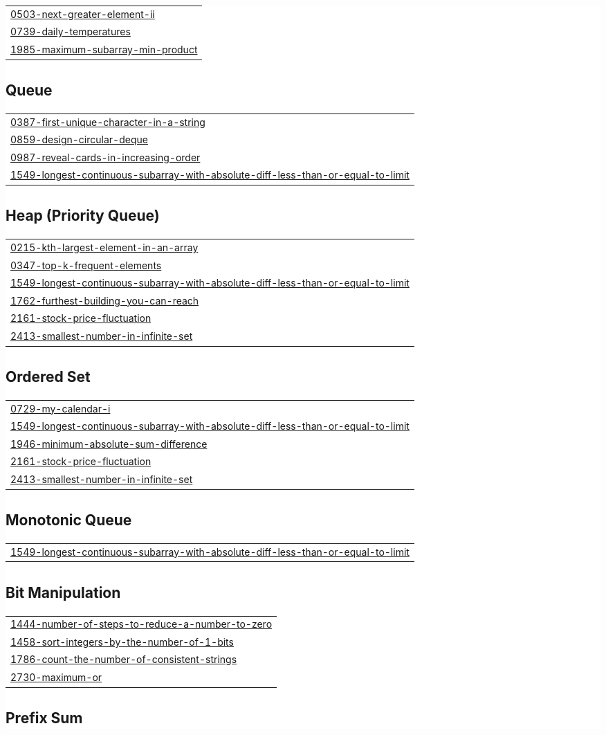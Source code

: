 |  |
| ------- |
| [0503-next-greater-element-ii](https://github.com/annieh195/LeetCode/tree/master/0503-next-greater-element-ii) |
| [0739-daily-temperatures](https://github.com/annieh195/LeetCode/tree/master/0739-daily-temperatures) |
| [1985-maximum-subarray-min-product](https://github.com/annieh195/LeetCode/tree/master/1985-maximum-subarray-min-product) |
## Queue
|  |
| ------- |
| [0387-first-unique-character-in-a-string](https://github.com/annieh195/LeetCode/tree/master/0387-first-unique-character-in-a-string) |
| [0859-design-circular-deque](https://github.com/annieh195/LeetCode/tree/master/0859-design-circular-deque) |
| [0987-reveal-cards-in-increasing-order](https://github.com/annieh195/LeetCode/tree/master/0987-reveal-cards-in-increasing-order) |
| [1549-longest-continuous-subarray-with-absolute-diff-less-than-or-equal-to-limit](https://github.com/annieh195/LeetCode/tree/master/1549-longest-continuous-subarray-with-absolute-diff-less-than-or-equal-to-limit) |
## Heap (Priority Queue)
|  |
| ------- |
| [0215-kth-largest-element-in-an-array](https://github.com/annieh195/LeetCode/tree/master/0215-kth-largest-element-in-an-array) |
| [0347-top-k-frequent-elements](https://github.com/annieh195/LeetCode/tree/master/0347-top-k-frequent-elements) |
| [1549-longest-continuous-subarray-with-absolute-diff-less-than-or-equal-to-limit](https://github.com/annieh195/LeetCode/tree/master/1549-longest-continuous-subarray-with-absolute-diff-less-than-or-equal-to-limit) |
| [1762-furthest-building-you-can-reach](https://github.com/annieh195/LeetCode/tree/master/1762-furthest-building-you-can-reach) |
| [2161-stock-price-fluctuation](https://github.com/annieh195/LeetCode/tree/master/2161-stock-price-fluctuation) |
| [2413-smallest-number-in-infinite-set](https://github.com/annieh195/LeetCode/tree/master/2413-smallest-number-in-infinite-set) |
## Ordered Set
|  |
| ------- |
| [0729-my-calendar-i](https://github.com/annieh195/LeetCode/tree/master/0729-my-calendar-i) |
| [1549-longest-continuous-subarray-with-absolute-diff-less-than-or-equal-to-limit](https://github.com/annieh195/LeetCode/tree/master/1549-longest-continuous-subarray-with-absolute-diff-less-than-or-equal-to-limit) |
| [1946-minimum-absolute-sum-difference](https://github.com/annieh195/LeetCode/tree/master/1946-minimum-absolute-sum-difference) |
| [2161-stock-price-fluctuation](https://github.com/annieh195/LeetCode/tree/master/2161-stock-price-fluctuation) |
| [2413-smallest-number-in-infinite-set](https://github.com/annieh195/LeetCode/tree/master/2413-smallest-number-in-infinite-set) |
## Monotonic Queue
|  |
| ------- |
| [1549-longest-continuous-subarray-with-absolute-diff-less-than-or-equal-to-limit](https://github.com/annieh195/LeetCode/tree/master/1549-longest-continuous-subarray-with-absolute-diff-less-than-or-equal-to-limit) |
## Bit Manipulation
|  |
| ------- |
| [1444-number-of-steps-to-reduce-a-number-to-zero](https://github.com/annieh195/LeetCode/tree/master/1444-number-of-steps-to-reduce-a-number-to-zero) |
| [1458-sort-integers-by-the-number-of-1-bits](https://github.com/annieh195/LeetCode/tree/master/1458-sort-integers-by-the-number-of-1-bits) |
| [1786-count-the-number-of-consistent-strings](https://github.com/annieh195/LeetCode/tree/master/1786-count-the-number-of-consistent-strings) |
| [2730-maximum-or](https://github.com/annieh195/LeetCode/tree/master/2730-maximum-or) |
## Prefix Sum